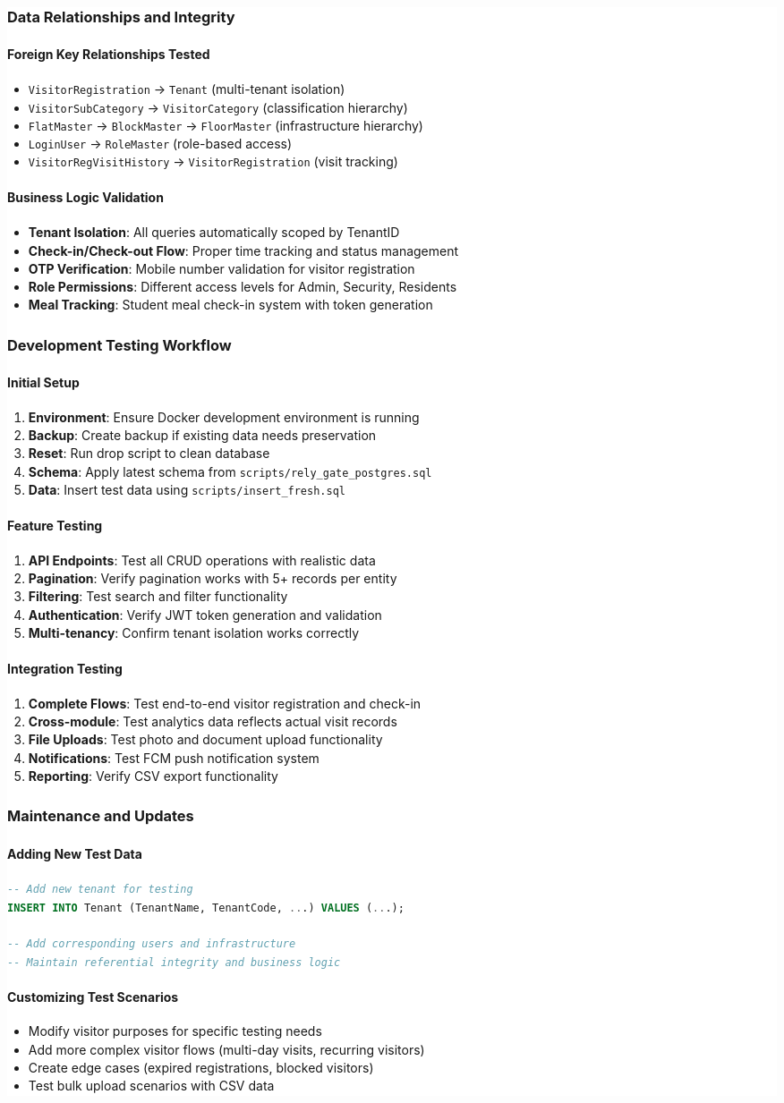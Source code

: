 ### Data Relationships and Integrity

#### **Foreign Key Relationships Tested**
- `VisitorRegistration` → `Tenant` (multi-tenant isolation)
- `VisitorSubCategory` → `VisitorCategory` (classification hierarchy)
- `FlatMaster` → `BlockMaster` → `FloorMaster` (infrastructure hierarchy)
- `LoginUser` → `RoleMaster` (role-based access)
- `VisitorRegVisitHistory` → `VisitorRegistration` (visit tracking)

#### **Business Logic Validation**
- **Tenant Isolation**: All queries automatically scoped by TenantID
- **Check-in/Check-out Flow**: Proper time tracking and status management
- **OTP Verification**: Mobile number validation for visitor registration
- **Role Permissions**: Different access levels for Admin, Security, Residents
- **Meal Tracking**: Student meal check-in system with token generation

### Development Testing Workflow

#### **Initial Setup**
1. **Environment**: Ensure Docker development environment is running
2. **Backup**: Create backup if existing data needs preservation
3. **Reset**: Run drop script to clean database
4. **Schema**: Apply latest schema from `scripts/rely_gate_postgres.sql`
5. **Data**: Insert test data using `scripts/insert_fresh.sql`

#### **Feature Testing**
1. **API Endpoints**: Test all CRUD operations with realistic data
2. **Pagination**: Verify pagination works with 5+ records per entity
3. **Filtering**: Test search and filter functionality
4. **Authentication**: Verify JWT token generation and validation
5. **Multi-tenancy**: Confirm tenant isolation works correctly

#### **Integration Testing**
1. **Complete Flows**: Test end-to-end visitor registration and check-in
2. **Cross-module**: Test analytics data reflects actual visit records
3. **File Uploads**: Test photo and document upload functionality
4. **Notifications**: Test FCM push notification system
5. **Reporting**: Verify CSV export functionality

### Maintenance and Updates

#### **Adding New Test Data**
```sql
-- Add new tenant for testing
INSERT INTO Tenant (TenantName, TenantCode, ...) VALUES (...);

-- Add corresponding users and infrastructure
-- Maintain referential integrity and business logic
```

#### **Customizing Test Scenarios**
- Modify visitor purposes for specific testing needs
- Add more complex visitor flows (multi-day visits, recurring visitors)
- Create edge cases (expired registrations, blocked visitors)
- Test bulk upload scenarios with CSV data
